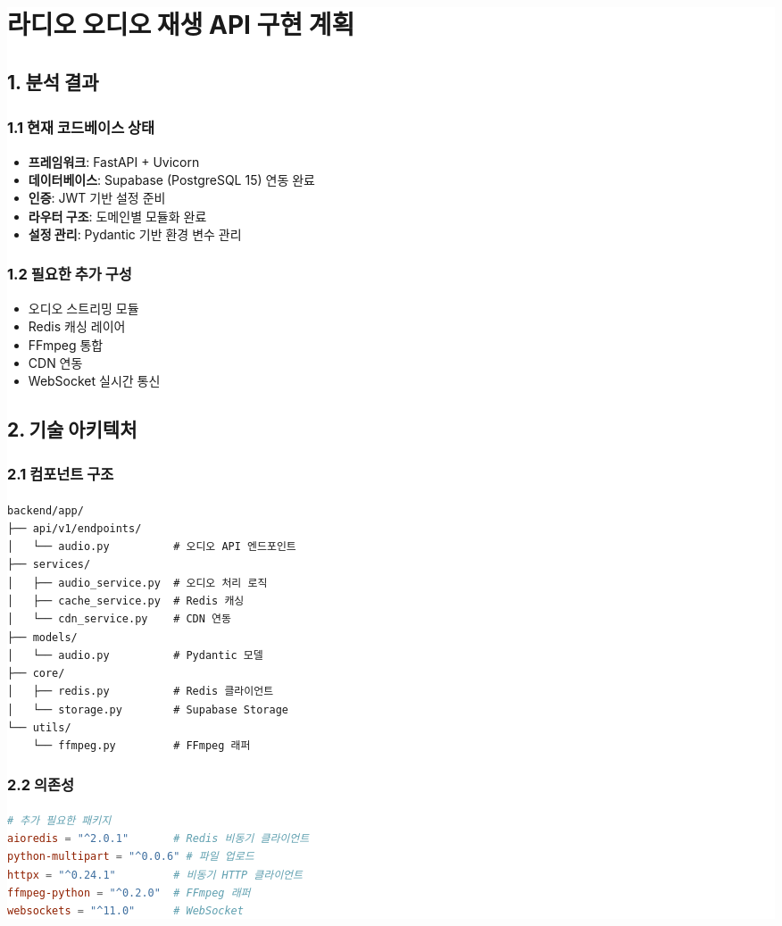 # 라디오 오디오 재생 API 구현 계획

## 1. 분석 결과

### 1.1 현재 코드베이스 상태

- **프레임워크**: FastAPI + Uvicorn
- **데이터베이스**: Supabase (PostgreSQL 15) 연동 완료
- **인증**: JWT 기반 설정 준비
- **라우터 구조**: 도메인별 모듈화 완료
- **설정 관리**: Pydantic 기반 환경 변수 관리

### 1.2 필요한 추가 구성

- 오디오 스트리밍 모듈
- Redis 캐싱 레이어
- FFmpeg 통합
- CDN 연동
- WebSocket 실시간 통신

## 2. 기술 아키텍처

### 2.1 컴포넌트 구조

```
backend/app/
├── api/v1/endpoints/
│   └── audio.py          # 오디오 API 엔드포인트
├── services/
│   ├── audio_service.py  # 오디오 처리 로직
│   ├── cache_service.py  # Redis 캐싱
│   └── cdn_service.py    # CDN 연동
├── models/
│   └── audio.py          # Pydantic 모델
├── core/
│   ├── redis.py          # Redis 클라이언트
│   └── storage.py        # Supabase Storage
└── utils/
    └── ffmpeg.py         # FFmpeg 래퍼
```

### 2.2 의존성

```toml
# 추가 필요한 패키지
aioredis = "^2.0.1"       # Redis 비동기 클라이언트
python-multipart = "^0.0.6" # 파일 업로드
httpx = "^0.24.1"         # 비동기 HTTP 클라이언트
ffmpeg-python = "^0.2.0"  # FFmpeg 래퍼
websockets = "^11.0"      # WebSocket
```
